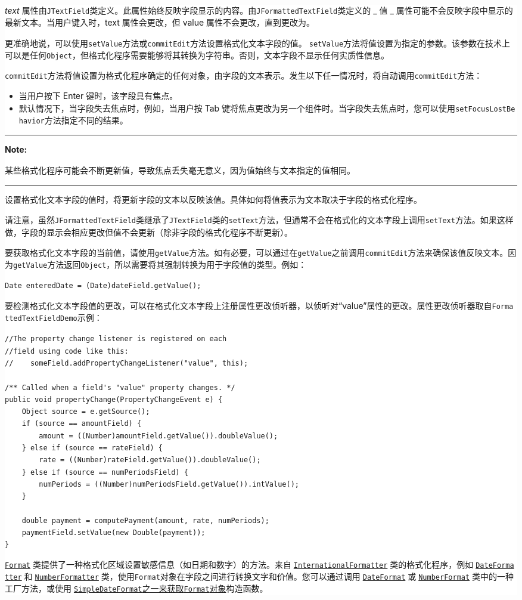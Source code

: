 _text_ 属性由`JTextField`类定义。此属性始终反映字段显示的内容。由`JFormattedTextField`类定义的 _ 值 _ 属性可能不会反映字段中显示的最新文本。当用户键入时，text 属性会更改，但 value 属性不会更改，直到更改为。

更准确地说，可以使用`setValue`方法或`commitEdit`方法设置格式化文本字段的值。 `setValue`方法将值设置为指定的参数。该参数在技术上可以是任何`Object`，但格式化程序需要能够将其转换为字符串。否则，文本字段不显示任何实质性信息。

`commitEdit`方法将值设置为格式化程序确定的任何对象，由字段的文本表示。发生以下任一情况时，将自动调用`commitEdit`方法：

*   当用户按下 Enter 键时，该字段具有焦点。
*   默认情况下，当字段失去焦点时，例如，当用户按 Tab 键将焦点更改为另一个组件时。当字段失去焦点时，您可以使用`setFocusLostBehavior`方法指定不同的结果。

* * *

**Note:** 

某些格式化程序可能会不断更新值，导致焦点丢失毫无意义，因为值始终与文本指定的值相同。

* * *

设置格式化文本字段的值时，将更新字段的文本以反映该值。具体如何将值表示为文本取决于字段的格式化程序。

请注意，虽然`JFormattedTextField`类继承了`JTextField`类的`setText`方法，但通常不会在格式化的文本字段上调用`setText`方法。如果这样做，字段的显示会相应更改但值不会更新（除非字段的格式化程序不断更新）。

要获取格式化文本字段的当前值，请使用`getValue`方法。如有必要，可以通过在`getValue`之前调用`commitEdit`方法来确保该值反映文本。因为`getValue`方法返回`Object`，所以需要将其强制转换为用于字段值的类型。例如：

```
Date enteredDate = (Date)dateField.getValue();

```

要检测格式化文本字段值的更改，可以在格式化文本字段上注册属性更改侦听器，以侦听对“value”属性的更改。属性更改侦听器取自`FormattedTextFieldDemo`示例：

```
//The property change listener is registered on each
//field using code like this:
//    someField.addPropertyChangeListener("value", this);

/** Called when a field's "value" property changes. */
public void propertyChange(PropertyChangeEvent e) {
    Object source = e.getSource();
    if (source == amountField) {
        amount = ((Number)amountField.getValue()).doubleValue();
    } else if (source == rateField) {
        rate = ((Number)rateField.getValue()).doubleValue();
    } else if (source == numPeriodsField) {
        numPeriods = ((Number)numPeriodsField.getValue()).intValue();
    }

    double payment = computePayment(amount, rate, numPeriods);
    paymentField.setValue(new Double(payment));
}

```

[`Format`](https://docs.oracle.com/javase/8/docs/api/java/text/Format.html) 类提供了一种格式化区域设置敏感信息（如日期和数字）的方法。来自 [`InternationalFormatter`](https://docs.oracle.com/javase/8/docs/api/javax/swing/text/InternationalFormatter.html) 类的格式化程序，例如 [`DateFormatter`](https://docs.oracle.com/javase/8/docs/api/javax/swing/text/DateFormatter.html) 和 [`NumberFormatter`](https://docs.oracle.com/javase/8/docs/api/javax/swing/text/NumberFormatter.html) 类，使用`Format`对象在字段之间进行转换文字和价值。您可以通过调用 [`DateFormat`](https://docs.oracle.com/javase/8/docs/api/java/text/DateFormat.html) 或 [`NumberFormat`](https://docs.oracle.com/javase/8/docs/api/java/text/NumberFormat.html) 类中的一种工厂方法，或使用 [`SimpleDateFormat`之一来获取`Format`对象](https://docs.oracle.com/javase/8/docs/api/java/text/SimpleDateFormat.html)构造函数。
